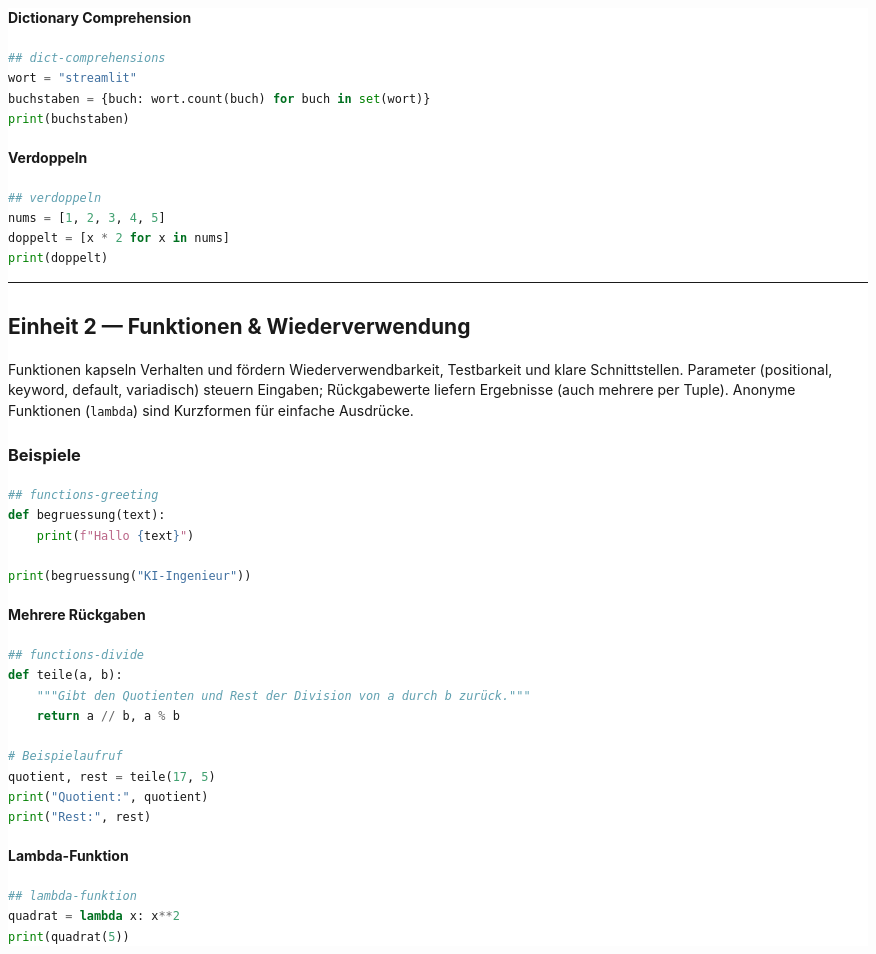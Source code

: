 #### Dictionary Comprehension

```python
## dict-comprehensions
wort = "streamlit"
buchstaben = {buch: wort.count(buch) for buch in set(wort)}
print(buchstaben)
```

#### Verdoppeln

```python
## verdoppeln
nums = [1, 2, 3, 4, 5]
doppelt = [x * 2 for x in nums]
print(doppelt)
```

---

## Einheit 2 —  Funktionen & Wiederverwendung

Funktionen kapseln Verhalten und fördern Wiederverwendbarkeit, Testbarkeit und klare Schnittstellen. Parameter (positional, keyword, default, variadisch) steuern Eingaben; Rückgabewerte liefern Ergebnisse (auch mehrere per Tuple). Anonyme Funktionen (`lambda`) sind Kurzformen für einfache Ausdrücke.  

### Beispiele

```python
## functions-greeting
def begruessung(text):
    print(f"Hallo {text}")

print(begruessung("KI-Ingenieur"))
```

#### Mehrere Rückgaben

```python
## functions-divide
def teile(a, b):
    """Gibt den Quotienten und Rest der Division von a durch b zurück."""
    return a // b, a % b

# Beispielaufruf
quotient, rest = teile(17, 5)
print("Quotient:", quotient)
print("Rest:", rest)
```

#### Lambda-Funktion

```python
## lambda-funktion
quadrat = lambda x: x**2
print(quadrat(5))
```
